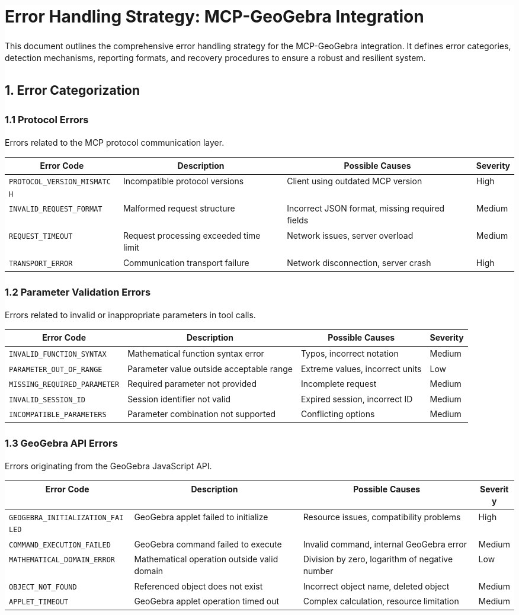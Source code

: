 # Error Handling Strategy: MCP-GeoGebra Integration

This document outlines the comprehensive error handling strategy for the MCP-GeoGebra integration. It defines error categories, detection mechanisms, reporting formats, and recovery procedures to ensure a robust and resilient system.

## 1. Error Categorization

### 1.1 Protocol Errors

Errors related to the MCP protocol communication layer.

| Error Code | Description | Possible Causes | Severity |
|------------|-------------|-----------------|----------|
| `PROTOCOL_VERSION_MISMATCH` | Incompatible protocol versions | Client using outdated MCP version | High |
| `INVALID_REQUEST_FORMAT` | Malformed request structure | Incorrect JSON format, missing required fields | Medium |
| `REQUEST_TIMEOUT` | Request processing exceeded time limit | Network issues, server overload | Medium |
| `TRANSPORT_ERROR` | Communication transport failure | Network disconnection, server crash | High |

### 1.2 Parameter Validation Errors

Errors related to invalid or inappropriate parameters in tool calls.

| Error Code | Description | Possible Causes | Severity |
|------------|-------------|-----------------|----------|
| `INVALID_FUNCTION_SYNTAX` | Mathematical function syntax error | Typos, incorrect notation | Medium |
| `PARAMETER_OUT_OF_RANGE` | Parameter value outside acceptable range | Extreme values, incorrect units | Low |
| `MISSING_REQUIRED_PARAMETER` | Required parameter not provided | Incomplete request | Medium |
| `INVALID_SESSION_ID` | Session identifier not valid | Expired session, incorrect ID | Medium |
| `INCOMPATIBLE_PARAMETERS` | Parameter combination not supported | Conflicting options | Medium |

### 1.3 GeoGebra API Errors

Errors originating from the GeoGebra JavaScript API.

| Error Code | Description | Possible Causes | Severity |
|------------|-------------|-----------------|----------|
| `GEOGEBRA_INITIALIZATION_FAILED` | GeoGebra applet failed to initialize | Resource issues, compatibility problems | High |
| `COMMAND_EXECUTION_FAILED` | GeoGebra command failed to execute | Invalid command, internal GeoGebra error | Medium |
| `MATHEMATICAL_DOMAIN_ERROR` | Mathematical operation outside valid domain | Division by zero, logarithm of negative number | Low |
| `OBJECT_NOT_FOUND` | Referenced object does not exist | Incorrect object name, deleted object | Medium |
| `APPLET_TIMEOUT` | GeoGebra applet operation timed out | Complex calculation, resource limitation | Medium |
